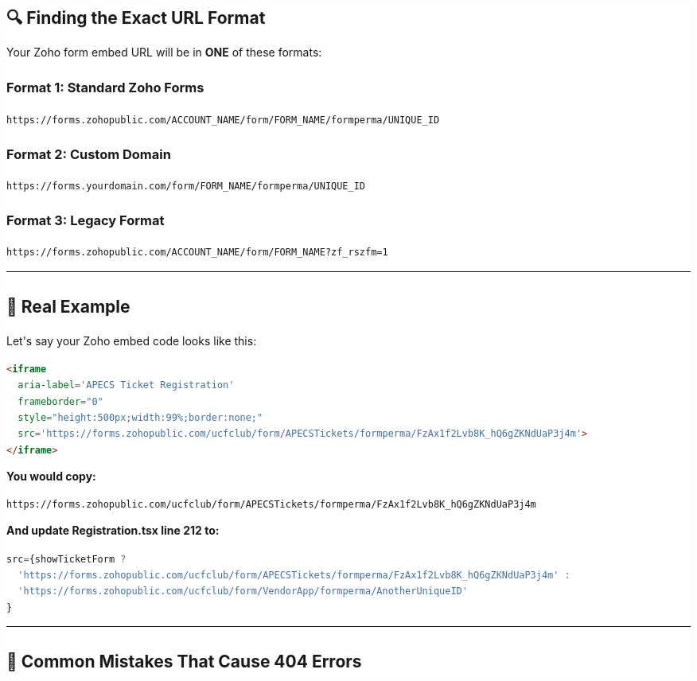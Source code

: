 
## 🔍 Finding the Exact URL Format

Your Zoho form embed URL will be in **ONE** of these formats:

### Format 1: Standard Zoho Forms
```
https://forms.zohopublic.com/ACCOUNT_NAME/form/FORM_NAME/formperma/UNIQUE_ID
```

### Format 2: Custom Domain
```
https://forms.yourdomain.com/form/FORM_NAME/formperma/UNIQUE_ID
```

### Format 3: Legacy Format
```
https://forms.zohopublic.com/ACCOUNT_NAME/form/FORM_NAME?zf_rszfm=1
```

---

## 🎯 Real Example

Let's say your Zoho embed code looks like this:

```html
<iframe 
  aria-label='APECS Ticket Registration' 
  frameborder="0" 
  style="height:500px;width:99%;border:none;" 
  src='https://forms.zohopublic.com/ucfclub/form/APECSTickets/formperma/FzAx1f2Lvb8K_hQ6gZKNdUaP3j4m'>
</iframe>
```

**You would copy:**
```
https://forms.zohopublic.com/ucfclub/form/APECSTickets/formperma/FzAx1f2Lvb8K_hQ6gZKNdUaP3j4m
```

**And update Registration.tsx line 212 to:**
```javascript
src={showTicketForm ? 
  'https://forms.zohopublic.com/ucfclub/form/APECSTickets/formperma/FzAx1f2Lvb8K_hQ6gZKNdUaP3j4m' : 
  'https://forms.zohopublic.com/ucfclub/form/VendorApp/formperma/AnotherUniqueID'
}
```

---

## 🚫 Common Mistakes That Cause 404 Errors
